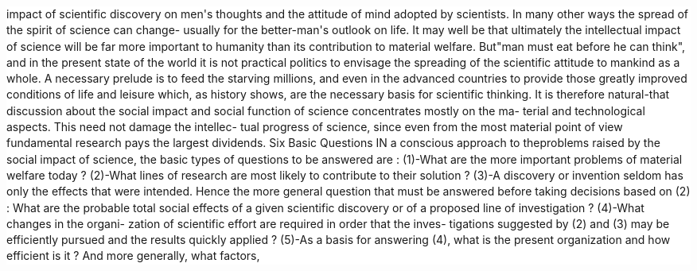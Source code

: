 impact of scientific discovery on
men's thoughts and the attitude of
mind adopted by scientists. In
many other ways the spread of the
spirit of science can change-
usually for the better-man's
outlook on life.
It may well be that ultimately
the intellectual impact of science
will be far more important to
humanity than its contribution to
material welfare. But"man must
eat before he can think", and in
the present state of the world it is
not practical politics to envisage
the spreading of the scientific
attitude to mankind as a whole. A
necessary prelude is to feed the
starving millions, and even in the
advanced countries to provide
those greatly improved conditions
of life and leisure which, as history
shows, are the necessary basis for
scientific thinking.
It is therefore natural-that
discussion about the social impact
and social function of science
concentrates mostly on the ma-
terial and technological aspects.
This need not damage the intellec-
tual progress of science, since even
from the most material point of
view fundamental research pays
the largest dividends.
Six Basic Questions
IN a conscious approach to theproblems raised by the social
impact of science, the basic
types of questions to be answered
are :
(1)-What are the more important
problems of material welfare
today ?
(2)-What lines of research are
most likely to contribute to their
solution ?
(3)-A discovery or invention
seldom has only the effects that
were intended. Hence the more
general question that must be
answered before taking decisions
based on (2) : What are the
probable total social effects of a
given scientific discovery or of a
proposed line of investigation ?
(4)-What changes in the organi-
zation of scientific effort are
required in order that the inves-
tigations suggested by (2) and
(3) may be efficiently pursued
and the results quickly applied ?
(5)-As a basis for answering (4),
what is the present organization
and how efficient is it ? And
more generally, what factors,